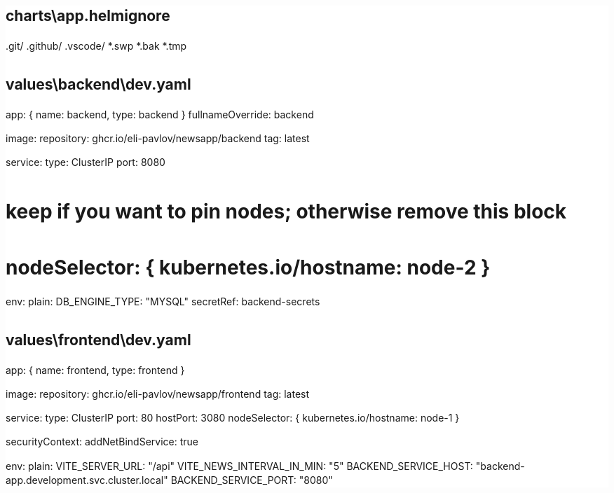 
## charts\app\.helmignore <a id="helmignore"></a>

.git/
.github/
.vscode/
*.swp
*.bak
*.tmp

## values\backend\dev.yaml <a id="dev_yaml"></a>

app: { name: backend, type: backend }
fullnameOverride: backend

image:
  repository: ghcr.io/eli-pavlov/newsapp/backend
  tag: latest

service:
  type: ClusterIP
  port: 8080

# keep if you want to pin nodes; otherwise remove this block
# nodeSelector: { kubernetes.io/hostname: node-2 }

env:
  plain:
    DB_ENGINE_TYPE: "MYSQL"
  secretRef: backend-secrets

## values\frontend\dev.yaml <a id="dev_yaml"></a>

app: { name: frontend, type: frontend }

image:
  repository: ghcr.io/eli-pavlov/newsapp/frontend
  tag: latest

service:
  type: ClusterIP
  port: 80
  hostPort: 3080
nodeSelector: { kubernetes.io/hostname: node-1 }

securityContext:
  addNetBindService: true

env:
  plain:
    VITE_SERVER_URL: "/api"
    VITE_NEWS_INTERVAL_IN_MIN: "5"
    BACKEND_SERVICE_HOST: "backend-app.development.svc.cluster.local"
    BACKEND_SERVICE_PORT: "8080"
